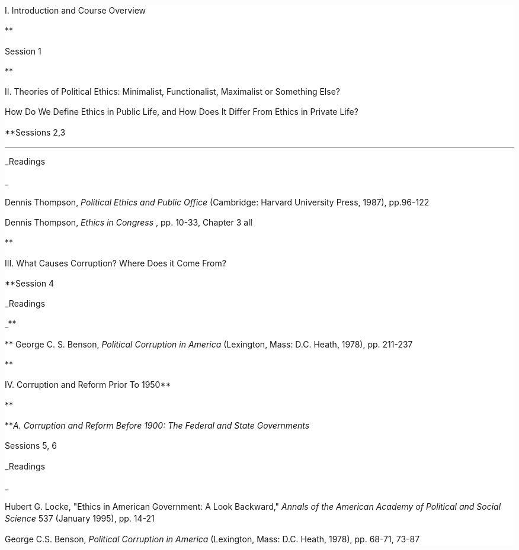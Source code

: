 
I. Introduction and Course Overview

**

Session 1

**

II. Theories of Political Ethics: Minimalist, Functionalist, Maximalist or
Something Else?

How Do We Define Ethics in Public Life, and How Does It Differ From Ethics in
Private Life?

**Sessions 2,3

****

_Readings

_

Dennis Thompson, _Political Ethics and Public Office_ (Cambridge: Harvard
University Press, 1987), pp.96-122

Dennis Thompson, _Ethics in Congress_ , pp. 10-33, Chapter 3 all

**

III. What Causes Corruption? Where Does it Come From?

**Session 4

_Readings

_**

** George C. S. Benson, _Political Corruption in America_ (Lexington, Mass:
D.C. Heath, 1978), pp. 211-237



**

IV. Corruption and Reform Prior To 1950**

**

**_A. Corruption and Reform Before 1900: The Federal and State Governments_

Sessions 5, 6

_Readings

_

Hubert G. Locke, "Ethics in American Government: A Look Backward," _Annals of
the American Academy of Political and Social Science_ 537 (January 1995), pp.
14-21

George C.S. Benson, _Political Corruption in America_ (Lexington, Mass: D.C.
Heath, 1978), pp. 68-71, 73-87
